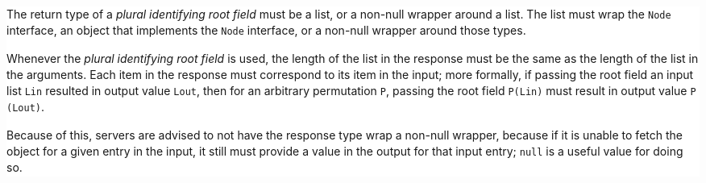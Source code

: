 The return type of a *plural identifying root field* must be a list, or a
non-null wrapper around a list. The list must wrap the `Node` interface, an
object that implements the `Node` interface, or a non-null wrapper around
those types.

Whenever the *plural identifying root field* is used, the length of the
list in the response must be the same as the length of the list in the
arguments. Each item in the response must correspond to its item in the input;
more formally, if passing the root field an input list `Lin` resulted in output
value `Lout`, then for an arbitrary permutation `P`, passing the root field
`P(Lin)` must result in output value `P(Lout)`.

Because of this, servers are advised to not have the response type
wrap a non-null wrapper, because if it is unable to fetch the object for
a given entry in the input, it still must provide a value in the output
for that input entry; `null` is a useful value for doing so.

[relay]: https://facebook.github.io/relay/
